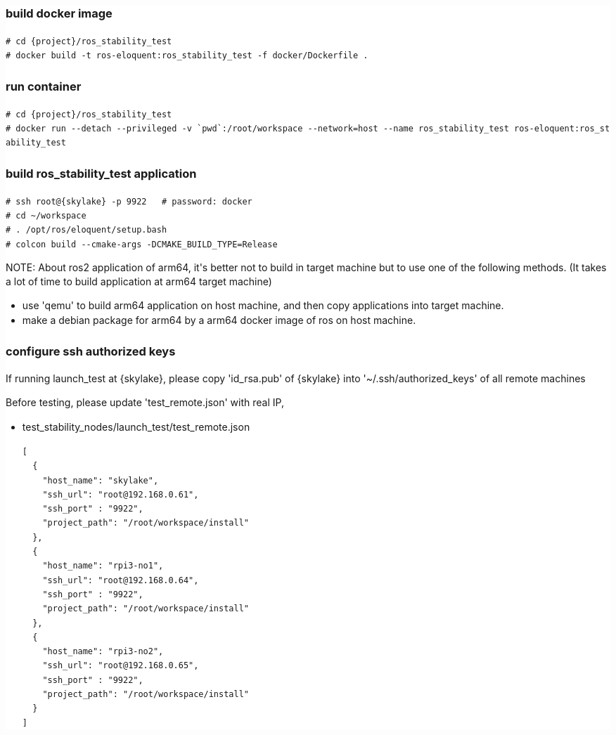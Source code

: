 ### build docker image

```
# cd {project}/ros_stability_test
# docker build -t ros-eloquent:ros_stability_test -f docker/Dockerfile .
```


### run container

```
# cd {project}/ros_stability_test
# docker run --detach --privileged -v `pwd`:/root/workspace --network=host --name ros_stability_test ros-eloquent:ros_stability_test
```


### build ros_stability_test application

```
# ssh root@{skylake} -p 9922   # password: docker
# cd ~/workspace
# . /opt/ros/eloquent/setup.bash
# colcon build --cmake-args -DCMAKE_BUILD_TYPE=Release
```

NOTE: About ros2 application of arm64, it's better not to build in target machine but to use one of the following methods.
(It takes a lot of time to build application at arm64 target machine)

- use 'qemu' to build arm64 application on host machine, and then copy applications into target machine.
- make a debian package for arm64 by a arm64 docker image of ros on host machine.


### configure ssh authorized keys

If running launch_test at {skylake}, please copy 'id_rsa.pub' of {skylake} into '~/.ssh/authorized_keys' of all remote machines

Before testing, please update 'test_remote.json' with real IP,

- test_stability_nodes/launch_test/test_remote.json

    ```
    [
      {
        "host_name": "skylake",
        "ssh_url": "root@192.168.0.61",
        "ssh_port" : "9922",
        "project_path": "/root/workspace/install"
      },
      {
        "host_name": "rpi3-no1",
        "ssh_url": "root@192.168.0.64",
        "ssh_port" : "9922",
        "project_path": "/root/workspace/install"
      },
      {
        "host_name": "rpi3-no2",
        "ssh_url": "root@192.168.0.65",
        "ssh_port" : "9922",
        "project_path": "/root/workspace/install"
      }
    ]
    ```
